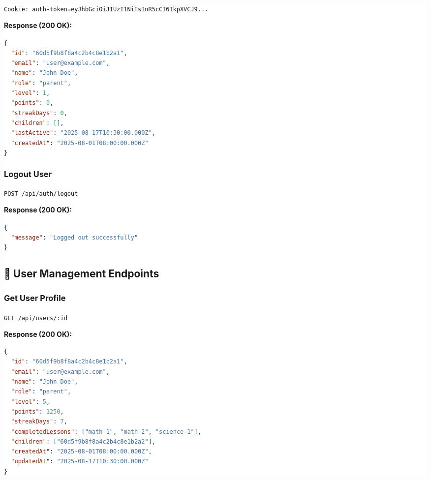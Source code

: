 ```
Cookie: auth-token=eyJhbGciOiJIUzI1NiIsInR5cCI6IkpXVCJ9...
```

**Response (200 OK):**

```json
{
  "id": "60d5f9b8f8a4c2b4c8e1b2a1",
  "email": "user@example.com",
  "name": "John Doe",
  "role": "parent",
  "level": 1,
  "points": 0,
  "streakDays": 0,
  "children": [],
  "lastActive": "2025-08-17T10:30:00.000Z",
  "createdAt": "2025-08-01T08:00:00.000Z"
}
```

### Logout User

```http
POST /api/auth/logout
```

**Response (200 OK):**

```json
{
  "message": "Logged out successfully"
}
```

## 👥 User Management Endpoints

### Get User Profile

```http
GET /api/users/:id
```

**Response (200 OK):**

```json
{
  "id": "60d5f9b8f8a4c2b4c8e1b2a1",
  "email": "user@example.com",
  "name": "John Doe",
  "role": "parent",
  "level": 5,
  "points": 1250,
  "streakDays": 7,
  "completedLessons": ["math-1", "math-2", "science-1"],
  "children": ["60d5f9b8f8a4c2b4c8e1b2a2"],
  "createdAt": "2025-08-01T08:00:00.000Z",
  "updatedAt": "2025-08-17T10:30:00.000Z"
}
```
